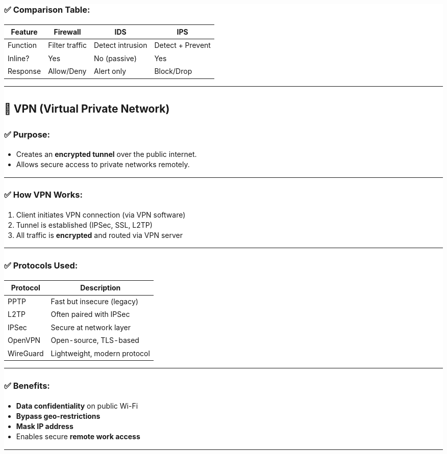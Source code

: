 
### ✅ Comparison Table:

| Feature  | Firewall       | IDS              | IPS              |
| -------- | -------------- | ---------------- | ---------------- |
| Function | Filter traffic | Detect intrusion | Detect + Prevent |
| Inline?  | Yes            | No (passive)     | Yes              |
| Response | Allow/Deny     | Alert only       | Block/Drop       |

---

## 🔹 VPN (Virtual Private Network)

### ✅ Purpose:

- Creates an **encrypted tunnel** over the public internet.
- Allows secure access to private networks remotely.

---

### ✅ How VPN Works:

1. Client initiates VPN connection (via VPN software)
2. Tunnel is established (IPSec, SSL, L2TP)
3. All traffic is **encrypted** and routed via VPN server

---

### ✅ Protocols Used:

| Protocol  | Description                  |
| --------- | ---------------------------- |
| PPTP      | Fast but insecure (legacy)   |
| L2TP      | Often paired with IPSec      |
| IPSec     | Secure at network layer      |
| OpenVPN   | Open-source, TLS-based       |
| WireGuard | Lightweight, modern protocol |

---

### ✅ Benefits:

- **Data confidentiality** on public Wi-Fi
- **Bypass geo-restrictions**
- **Mask IP address**
- Enables secure **remote work access**

---